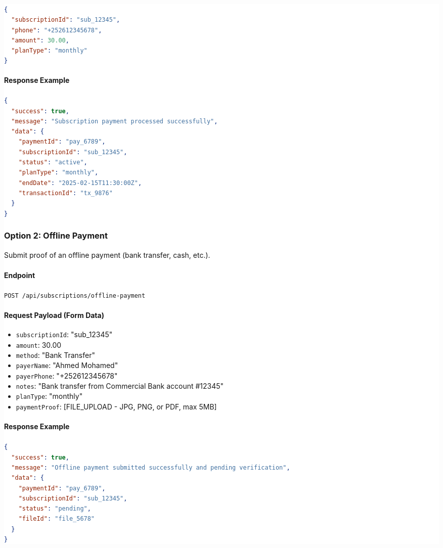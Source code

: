 ```json
{
  "subscriptionId": "sub_12345",
  "phone": "+252612345678",
  "amount": 30.00,
  "planType": "monthly"
}
```

#### Response Example

```json
{
  "success": true,
  "message": "Subscription payment processed successfully",
  "data": {
    "paymentId": "pay_6789",
    "subscriptionId": "sub_12345",
    "status": "active",
    "planType": "monthly",
    "endDate": "2025-02-15T11:30:00Z",
    "transactionId": "tx_9876"
  }
}
```

### Option 2: Offline Payment

Submit proof of an offline payment (bank transfer, cash, etc.).

#### Endpoint

```
POST /api/subscriptions/offline-payment
```

#### Request Payload (Form Data)

- `subscriptionId`: "sub_12345"
- `amount`: 30.00
- `method`: "Bank Transfer"
- `payerName`: "Ahmed Mohamed"
- `payerPhone`: "+252612345678"
- `notes`: "Bank transfer from Commercial Bank account #12345"
- `planType`: "monthly"
- `paymentProof`: [FILE_UPLOAD - JPG, PNG, or PDF, max 5MB]

#### Response Example

```json
{
  "success": true,
  "message": "Offline payment submitted successfully and pending verification",
  "data": {
    "paymentId": "pay_6789",
    "subscriptionId": "sub_12345",
    "status": "pending",
    "fileId": "file_5678"
  }
}
```
